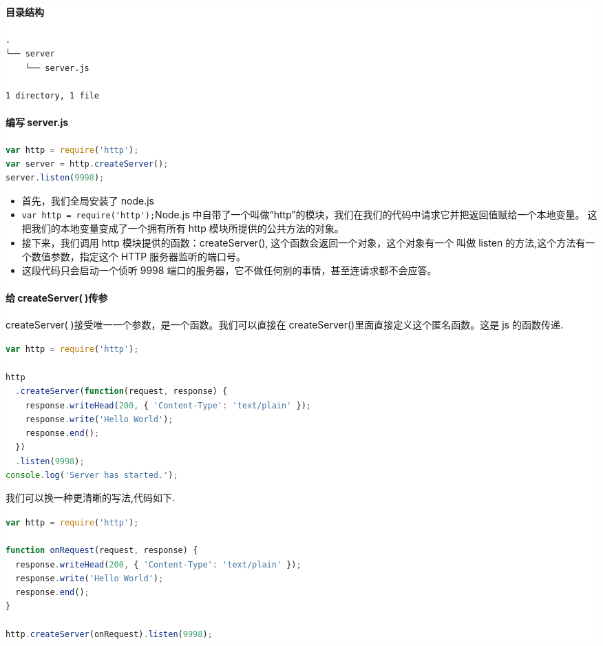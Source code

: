 #### 目录结构

```
.
└── server
    └── server.js

1 directory, 1 file
```

#### 编写 server.js

```javascript
var http = require('http');
var server = http.createServer();
server.listen(9998);
```

- 首先，我们全局安装了 node.js
- `var http = require('http');`Node.js 中自带了一个叫做“http”的模块，我们在我们的代码中请求它并把返回值赋给一个本地变量。 这把我们的本地变量变成了一个拥有所有 http 模块所提供的公共方法的对象。
- 接下来，我们调用 http 模块提供的函数：createServer(), 这个函数会返回一个对象，这个对象有一个 叫做 listen 的方法,这个方法有一个数值参数，指定这个 HTTP 服务器监听的端口号。
- 这段代码只会启动一个侦听 9998 端口的服务器，它不做任何别的事情，甚至连请求都不会应答。

#### 给 createServer( )传参

createServer( )接受唯一一个参数，是一个函数。我们可以直接在 createServer()里面直接定义这个匿名函数。这是 js 的函数传递.

```javascript
var http = require('http');

http
  .createServer(function(request, response) {
    response.writeHead(200, { 'Content-Type': 'text/plain' });
    response.write('Hello World');
    response.end();
  })
  .listen(9998);
console.log('Server has started.');
```

我们可以换一种更清晰的写法,代码如下.

```javascript
var http = require('http');

function onRequest(request, response) {
  response.writeHead(200, { 'Content-Type': 'text/plain' });
  response.write('Hello World');
  response.end();
}

http.createServer(onRequest).listen(9998);
```
